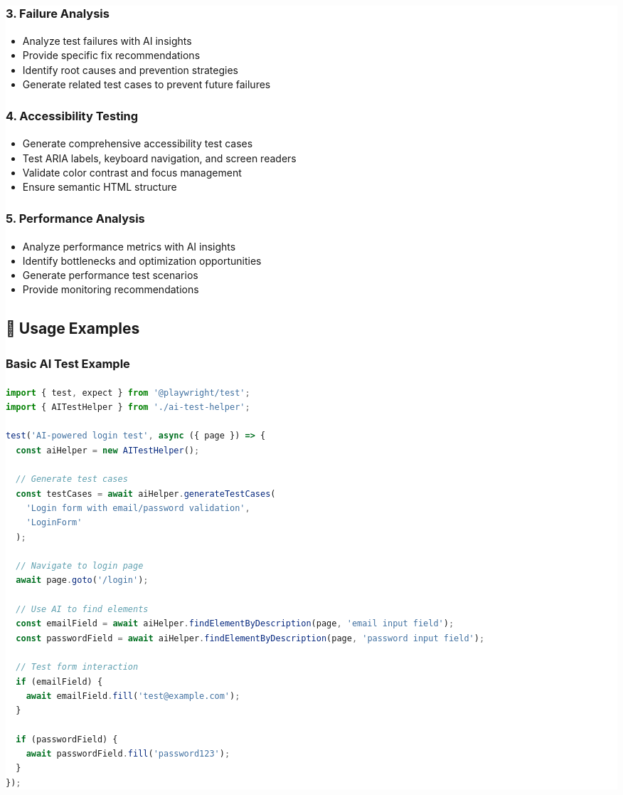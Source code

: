 ### 3. **Failure Analysis**
- Analyze test failures with AI insights
- Provide specific fix recommendations
- Identify root causes and prevention strategies
- Generate related test cases to prevent future failures

### 4. **Accessibility Testing**
- Generate comprehensive accessibility test cases
- Test ARIA labels, keyboard navigation, and screen readers
- Validate color contrast and focus management
- Ensure semantic HTML structure

### 5. **Performance Analysis**
- Analyze performance metrics with AI insights
- Identify bottlenecks and optimization opportunities
- Generate performance test scenarios
- Provide monitoring recommendations

## 📝 Usage Examples

### Basic AI Test Example

```typescript
import { test, expect } from '@playwright/test';
import { AITestHelper } from './ai-test-helper';

test('AI-powered login test', async ({ page }) => {
  const aiHelper = new AITestHelper();
  
  // Generate test cases
  const testCases = await aiHelper.generateTestCases(
    'Login form with email/password validation',
    'LoginForm'
  );
  
  // Navigate to login page
  await page.goto('/login');
  
  // Use AI to find elements
  const emailField = await aiHelper.findElementByDescription(page, 'email input field');
  const passwordField = await aiHelper.findElementByDescription(page, 'password input field');
  
  // Test form interaction
  if (emailField) {
    await emailField.fill('test@example.com');
  }
  
  if (passwordField) {
    await passwordField.fill('password123');
  }
});
```
